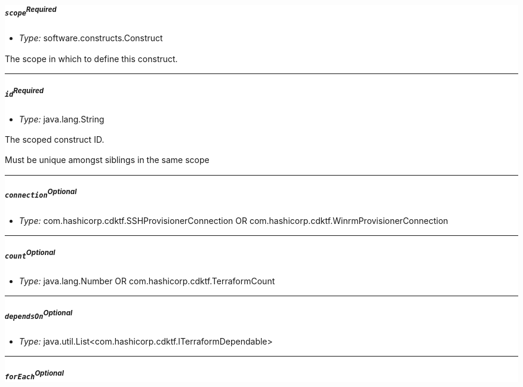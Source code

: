 
##### `scope`<sup>Required</sup> <a name="scope" id="@cdktf/provider-cloudflare.dataCloudflareDnsZoneTransfersAcl.DataCloudflareDnsZoneTransfersAcl.Initializer.parameter.scope"></a>

- *Type:* software.constructs.Construct

The scope in which to define this construct.

---

##### `id`<sup>Required</sup> <a name="id" id="@cdktf/provider-cloudflare.dataCloudflareDnsZoneTransfersAcl.DataCloudflareDnsZoneTransfersAcl.Initializer.parameter.id"></a>

- *Type:* java.lang.String

The scoped construct ID.

Must be unique amongst siblings in the same scope

---

##### `connection`<sup>Optional</sup> <a name="connection" id="@cdktf/provider-cloudflare.dataCloudflareDnsZoneTransfersAcl.DataCloudflareDnsZoneTransfersAcl.Initializer.parameter.connection"></a>

- *Type:* com.hashicorp.cdktf.SSHProvisionerConnection OR com.hashicorp.cdktf.WinrmProvisionerConnection

---

##### `count`<sup>Optional</sup> <a name="count" id="@cdktf/provider-cloudflare.dataCloudflareDnsZoneTransfersAcl.DataCloudflareDnsZoneTransfersAcl.Initializer.parameter.count"></a>

- *Type:* java.lang.Number OR com.hashicorp.cdktf.TerraformCount

---

##### `dependsOn`<sup>Optional</sup> <a name="dependsOn" id="@cdktf/provider-cloudflare.dataCloudflareDnsZoneTransfersAcl.DataCloudflareDnsZoneTransfersAcl.Initializer.parameter.dependsOn"></a>

- *Type:* java.util.List<com.hashicorp.cdktf.ITerraformDependable>

---

##### `forEach`<sup>Optional</sup> <a name="forEach" id="@cdktf/provider-cloudflare.dataCloudflareDnsZoneTransfersAcl.DataCloudflareDnsZoneTransfersAcl.Initializer.parameter.forEach"></a>

